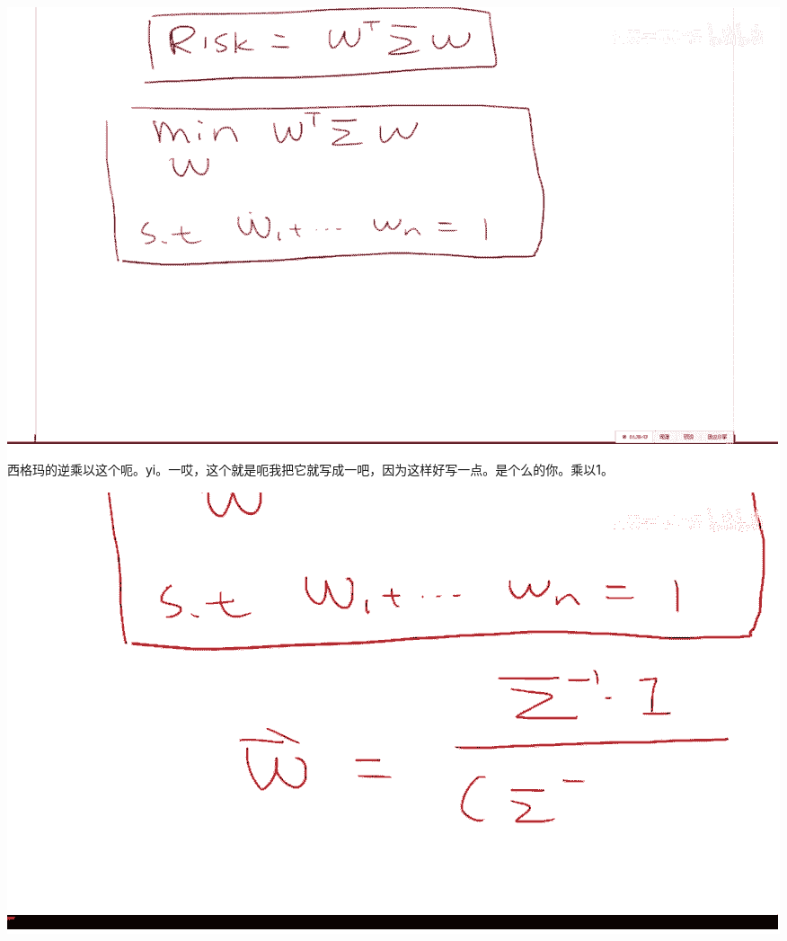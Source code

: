 ![](img/fb068c453291535dcc8519d8854483fe_103.png)

西格玛的逆乘以这个呃。yi。一哎，这个就是呃我把它就写成一吧，因为这样好写一点。是个么的你。乘以1。

![](img/fb068c453291535dcc8519d8854483fe_105.png)
